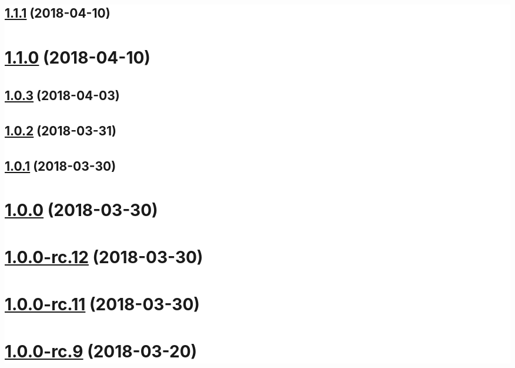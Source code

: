 

## [1.1.1](https://github.com/bolt-design-system/bolt/tree/master/packages/components/bolt-page-header/compare/v1.1.0...v1.1.1) (2018-04-10)



# [1.1.0](https://github.com/bolt-design-system/bolt/tree/master/packages/components/bolt-page-header/compare/v1.0.4...v1.1.0) (2018-04-10)



## [1.0.3](https://github.com/bolt-design-system/bolt/tree/master/packages/components/bolt-page-header/compare/v1.0.2...v1.0.3) (2018-04-03)



## [1.0.2](https://github.com/bolt-design-system/bolt/tree/master/packages/components/bolt-page-header/compare/v1.0.1...v1.0.2) (2018-03-31)



## [1.0.1](https://github.com/bolt-design-system/bolt/tree/master/packages/components/bolt-page-header/compare/v1.0.0...v1.0.1) (2018-03-30)



# [1.0.0](https://github.com/bolt-design-system/bolt/tree/master/packages/components/bolt-page-header/compare/v1.0.0-rc.12...v1.0.0) (2018-03-30)



# [1.0.0-rc.12](https://github.com/bolt-design-system/bolt/tree/master/packages/components/bolt-page-header/compare/v1.0.0-rc.11...v1.0.0-rc.12) (2018-03-30)



# [1.0.0-rc.11](https://github.com/bolt-design-system/bolt/tree/master/packages/components/bolt-page-header/compare/v1.0.0-rc.9...v1.0.0-rc.11) (2018-03-30)



# [1.0.0-rc.9](https://github.com/bolt-design-system/bolt/tree/master/packages/components/bolt-page-header/compare/v1.0.0-rc.8...v1.0.0-rc.9) (2018-03-20)
